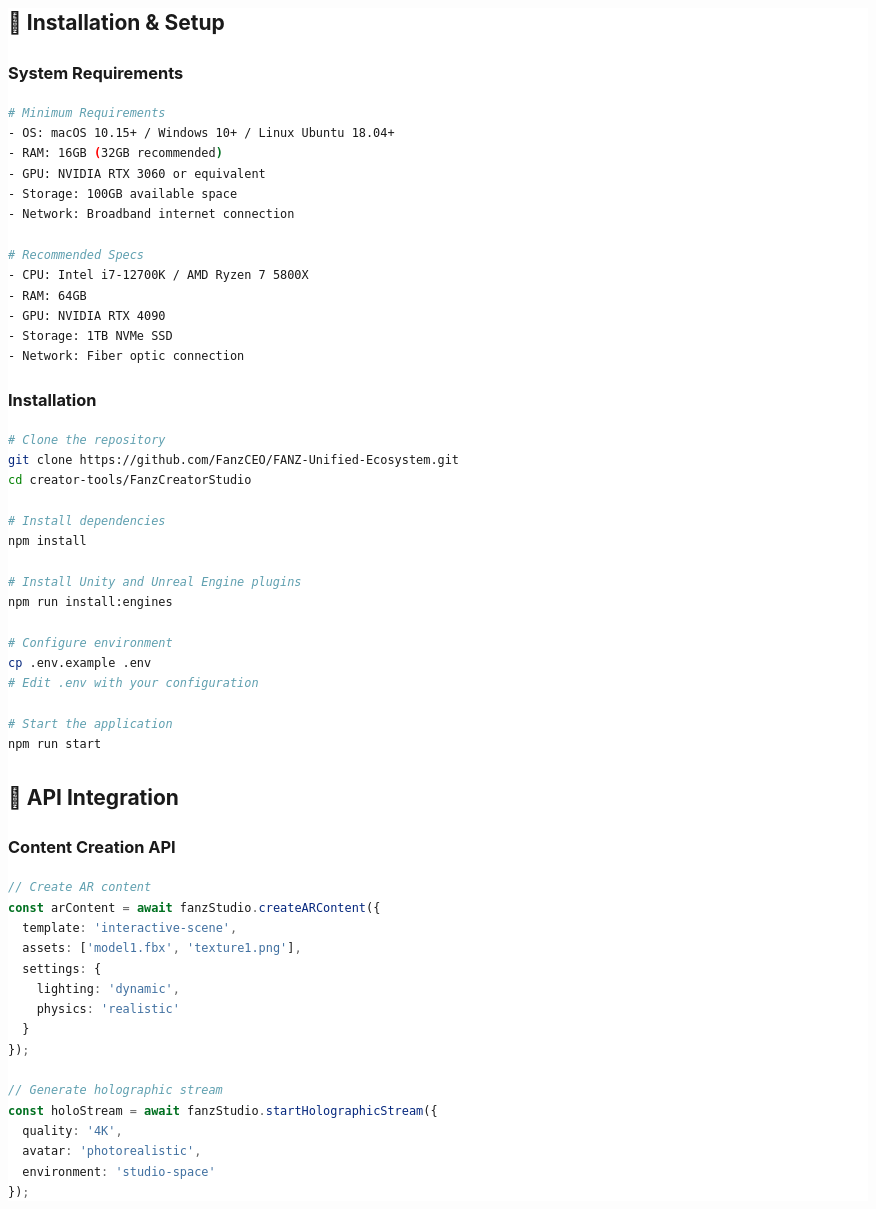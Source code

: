 ## 🔧 Installation & Setup

### System Requirements
```bash
# Minimum Requirements
- OS: macOS 10.15+ / Windows 10+ / Linux Ubuntu 18.04+
- RAM: 16GB (32GB recommended)
- GPU: NVIDIA RTX 3060 or equivalent
- Storage: 100GB available space
- Network: Broadband internet connection

# Recommended Specs
- CPU: Intel i7-12700K / AMD Ryzen 7 5800X
- RAM: 64GB
- GPU: NVIDIA RTX 4090
- Storage: 1TB NVMe SSD
- Network: Fiber optic connection
```

### Installation
```bash
# Clone the repository
git clone https://github.com/FanzCEO/FANZ-Unified-Ecosystem.git
cd creator-tools/FanzCreatorStudio

# Install dependencies
npm install

# Install Unity and Unreal Engine plugins
npm run install:engines

# Configure environment
cp .env.example .env
# Edit .env with your configuration

# Start the application
npm run start
```

## 📡 API Integration

### Content Creation API
```typescript
// Create AR content
const arContent = await fanzStudio.createARContent({
  template: 'interactive-scene',
  assets: ['model1.fbx', 'texture1.png'],
  settings: {
    lighting: 'dynamic',
    physics: 'realistic'
  }
});

// Generate holographic stream
const holoStream = await fanzStudio.startHolographicStream({
  quality: '4K',
  avatar: 'photorealistic',
  environment: 'studio-space'
});
```
